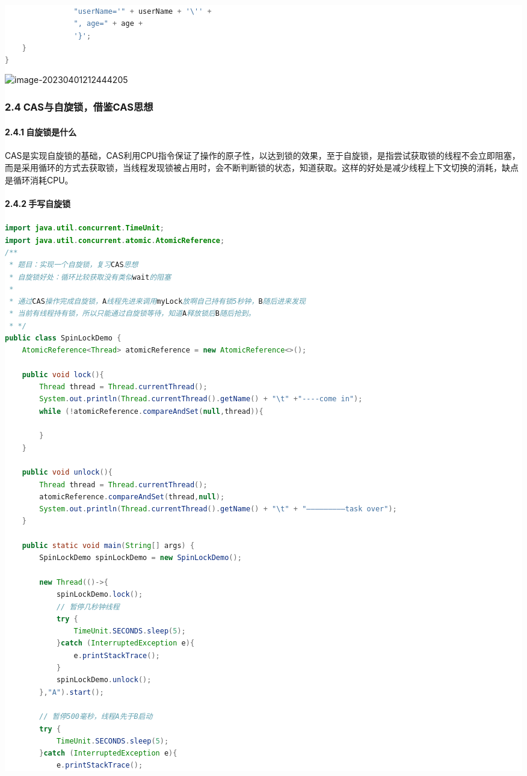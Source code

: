 ```java
                "userName='" + userName + '\'' +
                ", age=" + age +
                '}';
    }
}
```

![image-20230401212444205](https://raw.githubusercontent.com/bigshcool/myPic/main/image-20230401212444205.png)

### 2.4 CAS与自旋锁，借鉴CAS思想

#### 2.4.1 自旋锁是什么

CAS是实现自旋锁的基础，CAS利用CPU指令保证了操作的原子性，以达到锁的效果，至于自旋锁，是指尝试获取锁的线程不会立即阻塞，而是采用循环的方式去获取锁，当线程发现锁被占用时，会不断判断锁的状态，知道获取。这样的好处是减少线程上下文切换的消耗，缺点是循环消耗CPU。

#### 2.4.2 手写自旋锁

```java
import java.util.concurrent.TimeUnit;
import java.util.concurrent.atomic.AtomicReference;
/**
 * 题目：实现一个自旋锁，复习CAS思想
 * 自旋锁好处：循环比较获取没有类似wait的阻塞
 *
 * 通过CAS操作完成自旋锁，A线程先进来调用myLock放啊自己持有锁5秒钟，B随后进来发现
 * 当前有线程持有锁，所以只能通过自旋锁等待，知道A释放锁后B随后抢到。
 * */
public class SpinLockDemo {
    AtomicReference<Thread> atomicReference = new AtomicReference<>();

    public void lock(){
        Thread thread = Thread.currentThread();
        System.out.println(Thread.currentThread().getName() + "\t" +"----come in");
        while (!atomicReference.compareAndSet(null,thread)){

        }
    }

    public void unlock(){
        Thread thread = Thread.currentThread();
        atomicReference.compareAndSet(thread,null);
        System.out.println(Thread.currentThread().getName() + "\t" + "—————————task over");
    }

    public static void main(String[] args) {
        SpinLockDemo spinLockDemo = new SpinLockDemo();

        new Thread(()->{
            spinLockDemo.lock();
            // 暂停几秒钟线程
            try {
                TimeUnit.SECONDS.sleep(5);
            }catch (InterruptedException e){
                e.printStackTrace();
            }
            spinLockDemo.unlock();
        },"A").start();

        // 暂停500毫秒，线程A先于B启动
        try {
            TimeUnit.SECONDS.sleep(5);
        }catch (InterruptedException e){
            e.printStackTrace();
```